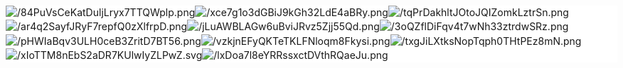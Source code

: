<img src="https://image.tmdb.org/t/p/original/84PuVsCeKatDuljLryx7TTQWplp.png" alt="/84PuVsCeKatDuljLryx7TTQWplp.png" title="/84PuVsCeKatDuljLryx7TTQWplp.png"><img src="https://image.tmdb.org/t/p/original/xce7g1o3dGBiJ9kGh32LdE4aBRy.png" alt="/xce7g1o3dGBiJ9kGh32LdE4aBRy.png" title="/xce7g1o3dGBiJ9kGh32LdE4aBRy.png"><img src="https://image.tmdb.org/t/p/original/tqPrDakhltJOtoJQIZomkLztrSn.png" alt="/tqPrDakhltJOtoJQIZomkLztrSn.png" title="/tqPrDakhltJOtoJQIZomkLztrSn.png"><img src="https://image.tmdb.org/t/p/original/ar4q2SayfJRyF7repfQ0zXlfrpD.png" alt="/ar4q2SayfJRyF7repfQ0zXlfrpD.png" title="/ar4q2SayfJRyF7repfQ0zXlfrpD.png"><img src="https://image.tmdb.org/t/p/original/jLuAWBLAGw6uBviJRvz5Zjj55Qd.png" alt="/jLuAWBLAGw6uBviJRvz5Zjj55Qd.png" title="/jLuAWBLAGw6uBviJRvz5Zjj55Qd.png"><img src="https://image.tmdb.org/t/p/original/3oQZflDiFqv4t7wNh33ztrdwSRz.png" alt="/3oQZflDiFqv4t7wNh33ztrdwSRz.png" title="/3oQZflDiFqv4t7wNh33ztrdwSRz.png"><img src="https://image.tmdb.org/t/p/original/pHWIaBqv3ULH0ceB3ZritD7BT56.png" alt="/pHWIaBqv3ULH0ceB3ZritD7BT56.png" title="/pHWIaBqv3ULH0ceB3ZritD7BT56.png"><img src="https://image.tmdb.org/t/p/original/vzkjnEFyQKTeTKLFNloqm8Fkysi.png" alt="/vzkjnEFyQKTeTKLFNloqm8Fkysi.png" title="/vzkjnEFyQKTeTKLFNloqm8Fkysi.png"><img src="https://image.tmdb.org/t/p/original/txgJiLXtksNopTqph0THtPEz8mN.png" alt="/txgJiLXtksNopTqph0THtPEz8mN.png" title="/txgJiLXtksNopTqph0THtPEz8mN.png"><img src="https://image.tmdb.org/t/p/original/xIoTTM8nEbS2aDR7KUlwIyZLPwZ.svg" alt="/xIoTTM8nEbS2aDR7KUlwIyZLPwZ.svg" title="/xIoTTM8nEbS2aDR7KUlwIyZLPwZ.svg"><img src="https://image.tmdb.org/t/p/original/lxDoa7l8eYRRssxctDVthRQaeJu.png" alt="/lxDoa7l8eYRRssxctDVthRQaeJu.png" title="/lxDoa7l8eYRRssxctDVthRQaeJu.png">
